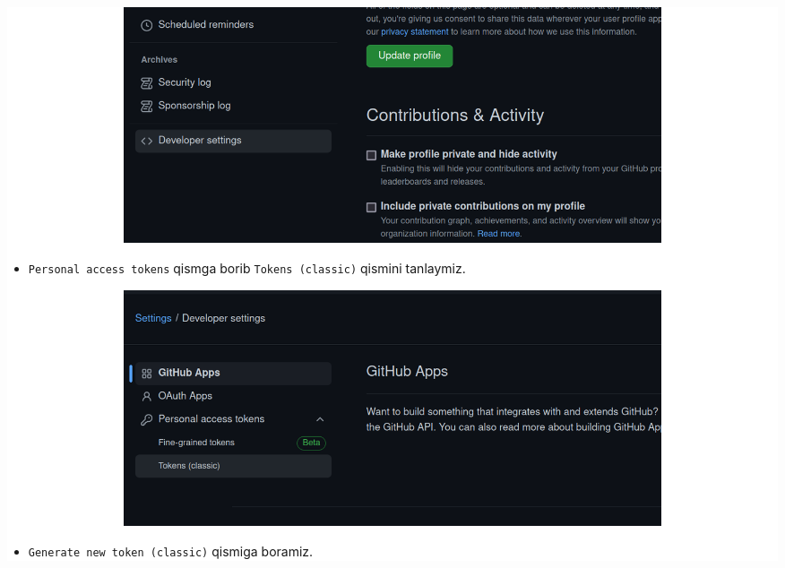 <p align="center">
    <img src="./images/developer_settings.png" width="600">
</p>

* `Personal access tokens` qismga borib `Tokens (classic)` qismini tanlaymiz.

<p align="center">
    <img src="./images/token_classic.png" width="600">
</p>

*  `Generate new token (classic)` qismiga boramiz.
<p align="center">